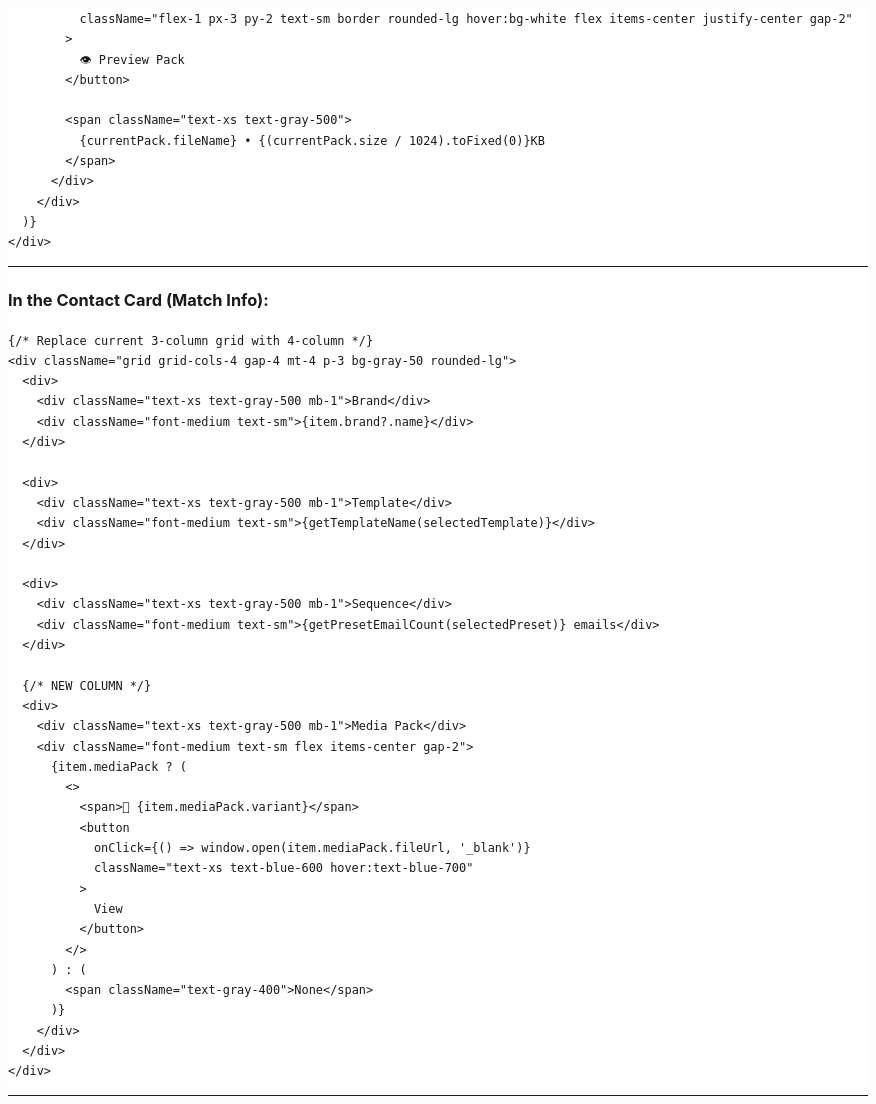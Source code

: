 ```tsx
          className="flex-1 px-3 py-2 text-sm border rounded-lg hover:bg-white flex items-center justify-center gap-2"
        >
          👁️ Preview Pack
        </button>
        
        <span className="text-xs text-gray-500">
          {currentPack.fileName} • {(currentPack.size / 1024).toFixed(0)}KB
        </span>
      </div>
    </div>
  )}
</div>
```

---

### **In the Contact Card (Match Info)**:

```tsx
{/* Replace current 3-column grid with 4-column */}
<div className="grid grid-cols-4 gap-4 mt-4 p-3 bg-gray-50 rounded-lg">
  <div>
    <div className="text-xs text-gray-500 mb-1">Brand</div>
    <div className="font-medium text-sm">{item.brand?.name}</div>
  </div>
  
  <div>
    <div className="text-xs text-gray-500 mb-1">Template</div>
    <div className="font-medium text-sm">{getTemplateName(selectedTemplate)}</div>
  </div>
  
  <div>
    <div className="text-xs text-gray-500 mb-1">Sequence</div>
    <div className="font-medium text-sm">{getPresetEmailCount(selectedPreset)} emails</div>
  </div>
  
  {/* NEW COLUMN */}
  <div>
    <div className="text-xs text-gray-500 mb-1">Media Pack</div>
    <div className="font-medium text-sm flex items-center gap-2">
      {item.mediaPack ? (
        <>
          <span>📎 {item.mediaPack.variant}</span>
          <button
            onClick={() => window.open(item.mediaPack.fileUrl, '_blank')}
            className="text-xs text-blue-600 hover:text-blue-700"
          >
            View
          </button>
        </>
      ) : (
        <span className="text-gray-400">None</span>
      )}
    </div>
  </div>
</div>
```

---